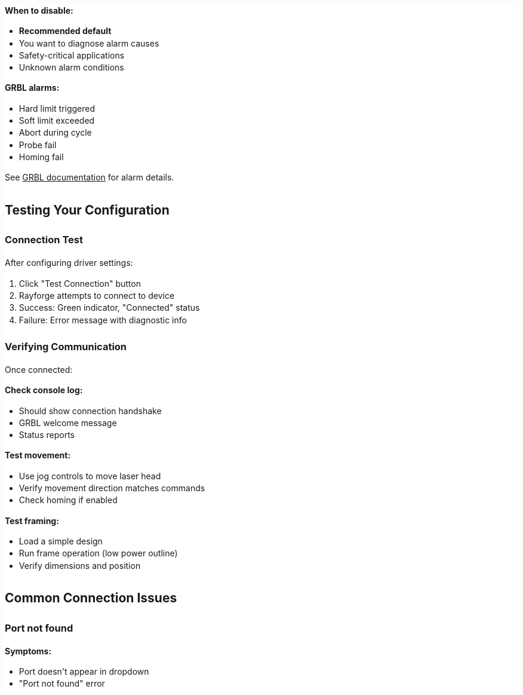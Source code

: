 **When to disable:**
-  **Recommended default**
- You want to diagnose alarm causes
- Safety-critical applications
- Unknown alarm conditions

**GRBL alarms:**
- Hard limit triggered
- Soft limit exceeded
- Abort during cycle
- Probe fail
- Homing fail

See [GRBL documentation](https://github.com/gnea/grbl/wiki/Grbl-v1.1-Alarms) for alarm details.

## Testing Your Configuration

### Connection Test

After configuring driver settings:

1. Click "Test Connection" button
2. Rayforge attempts to connect to device
3. Success: Green indicator, "Connected" status
4. Failure: Error message with diagnostic info





### Verifying Communication

Once connected:

**Check console log:**
- Should show connection handshake
- GRBL welcome message
- Status reports

**Test movement:**
- Use jog controls to move laser head
- Verify movement direction matches commands
- Check homing if enabled

**Test framing:**
- Load a simple design
- Run frame operation (low power outline)
- Verify dimensions and position

## Common Connection Issues

### Port not found

**Symptoms:**
- Port doesn't appear in dropdown
- "Port not found" error

